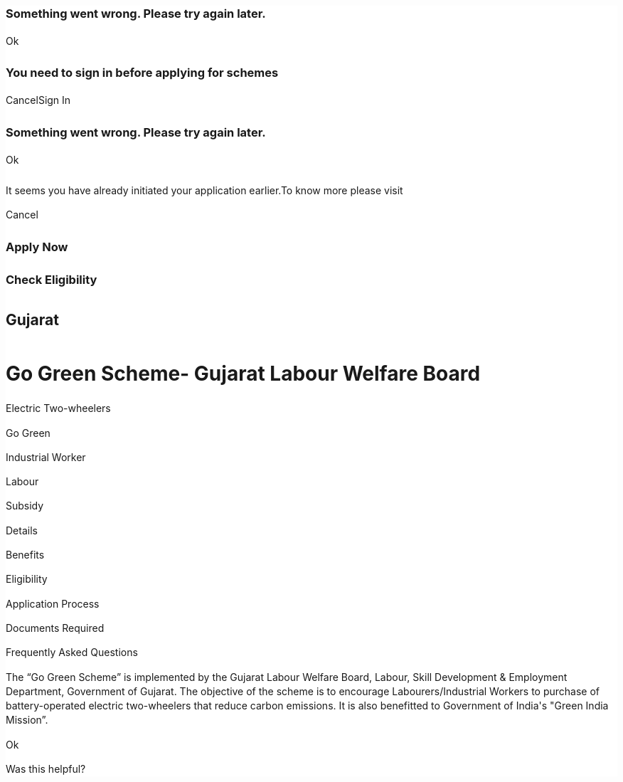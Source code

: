 ### Something went wrong. Please try again later.

Ok

### 

### You need to sign in before applying for schemes

CancelSign In

### Something went wrong. Please try again later.

Ok

### 

It seems you have already initiated your application earlier.To know more please visit

Cancel

### Apply Now

### Check Eligibility

Gujarat
-------

Go Green Scheme- Gujarat Labour Welfare Board
=============================================

Electric Two-wheelers

Go Green

Industrial Worker

Labour

Subsidy

Details

Benefits

Eligibility

Application Process

Documents Required

Frequently Asked Questions

The “Go Green Scheme” is implemented by the Gujarat Labour Welfare Board, Labour, Skill Development & Employment Department, Government of Gujarat. The objective of the scheme is to encourage Labourers/Industrial Workers to purchase of battery-operated electric two-wheelers that reduce carbon emissions. It is also benefitted to Government of India's "Green India Mission”.

Ok

Was this helpful?
